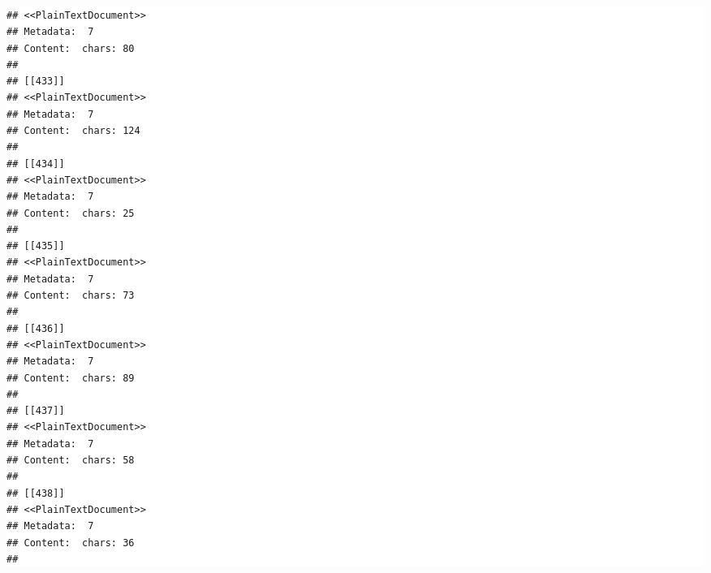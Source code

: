     ## <<PlainTextDocument>>
    ## Metadata:  7
    ## Content:  chars: 80
    ## 
    ## [[433]]
    ## <<PlainTextDocument>>
    ## Metadata:  7
    ## Content:  chars: 124
    ## 
    ## [[434]]
    ## <<PlainTextDocument>>
    ## Metadata:  7
    ## Content:  chars: 25
    ## 
    ## [[435]]
    ## <<PlainTextDocument>>
    ## Metadata:  7
    ## Content:  chars: 73
    ## 
    ## [[436]]
    ## <<PlainTextDocument>>
    ## Metadata:  7
    ## Content:  chars: 89
    ## 
    ## [[437]]
    ## <<PlainTextDocument>>
    ## Metadata:  7
    ## Content:  chars: 58
    ## 
    ## [[438]]
    ## <<PlainTextDocument>>
    ## Metadata:  7
    ## Content:  chars: 36
    ## 
